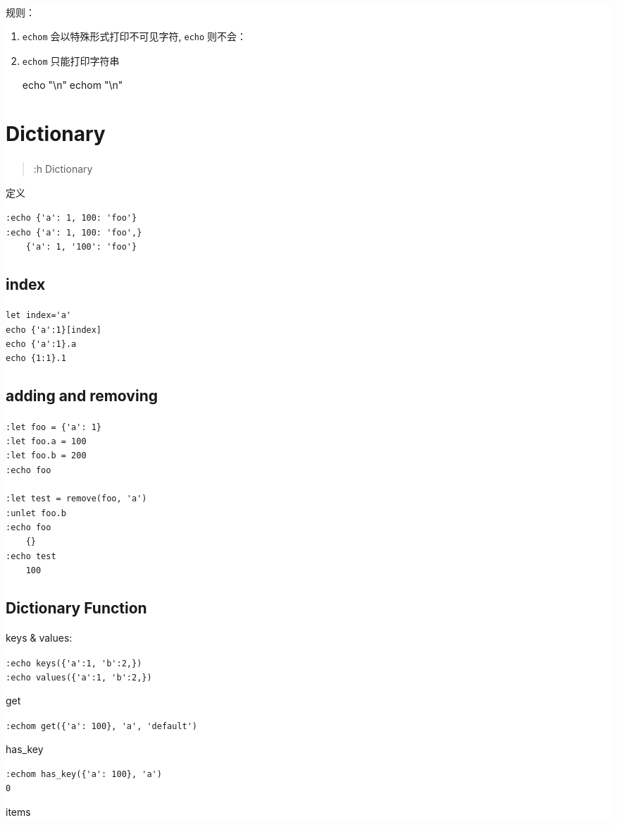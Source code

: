 规则：

1. `echom` 会以特殊形式打印不可见字符, `echo` 则不会：
2. `echom` 只能打印字符串

	echo "\n"
	echom "\n"

# Dictionary
> :h Dictionary

定义

	:echo {'a': 1, 100: 'foo'}
	:echo {'a': 1, 100: 'foo',}
		{'a': 1, '100': 'foo'}

## index

	let index='a'
	echo {'a':1}[index]
	echo {'a':1}.a
	echo {1:1}.1

## adding and removing

	:let foo = {'a': 1}
	:let foo.a = 100
	:let foo.b = 200
	:echo foo

	:let test = remove(foo, 'a')
	:unlet foo.b
	:echo foo
		{}
	:echo test
		100

## Dictionary Function
keys & values:

	:echo keys({'a':1, 'b':2,})
	:echo values({'a':1, 'b':2,})

get

	:echom get({'a': 100}, 'a', 'default')

has_key

	:echom has_key({'a': 100}, 'a')
	0

items


[book]: http://learnvimscriptthehardway.stevelosh.com/